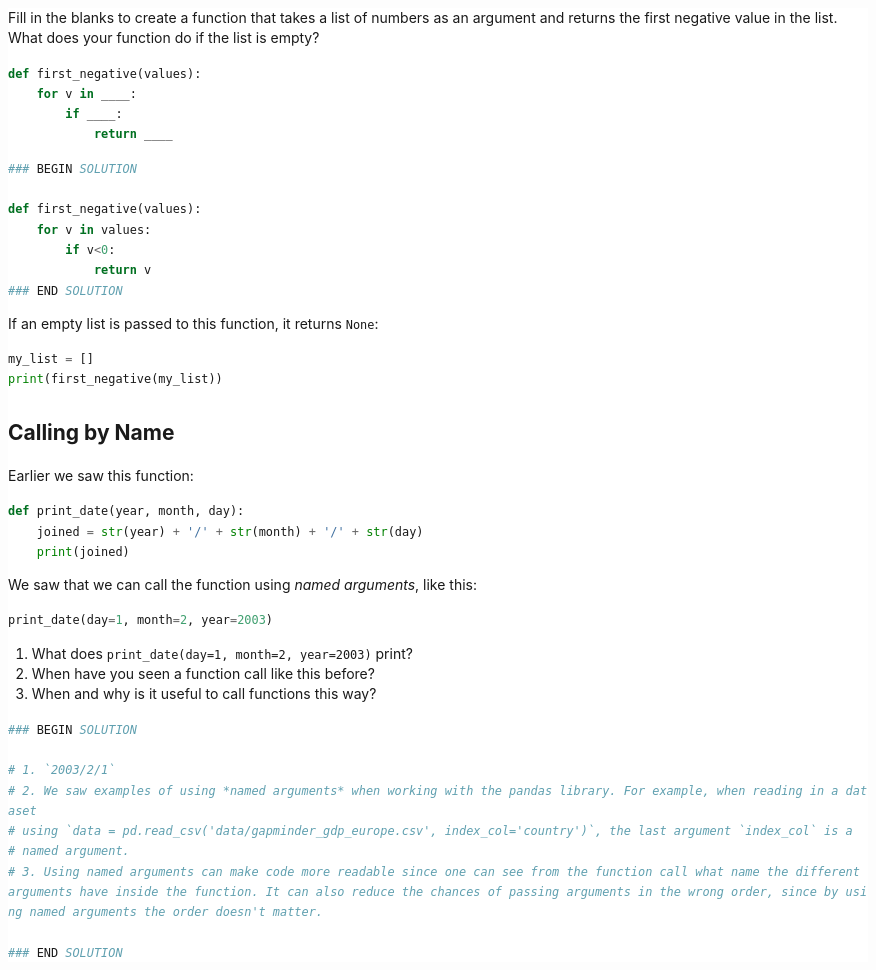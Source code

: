 Fill in the blanks to create a function that takes a list of numbers as an argument
and returns the first negative value in the list.
What does your function do if the list is empty?

~~~python
def first_negative(values):
    for v in ____:
        if ____:
            return ____
~~~


```python
### BEGIN SOLUTION

def first_negative(values):
    for v in values:
        if v<0:
            return v
### END SOLUTION
```

If an empty list is passed to this function, it returns `None`:
~~~python
my_list = []
print(first_negative(my_list))
~~~


```python

```

## Calling by Name

Earlier we saw this function:

~~~python
def print_date(year, month, day):
    joined = str(year) + '/' + str(month) + '/' + str(day)
    print(joined)
~~~

We saw that we can call the function using *named arguments*, like this:

~~~python
print_date(day=1, month=2, year=2003)
~~~

1.  What does `print_date(day=1, month=2, year=2003)` print?
2.  When have you seen a function call like this before?
3.  When and why is it useful to call functions this way?


```python
### BEGIN SOLUTION

# 1. `2003/2/1`
# 2. We saw examples of using *named arguments* when working with the pandas library. For example, when reading in a dataset 
# using `data = pd.read_csv('data/gapminder_gdp_europe.csv', index_col='country')`, the last argument `index_col` is a 
# named argument.  
# 3. Using named arguments can make code more readable since one can see from the function call what name the different arguments have inside the function. It can also reduce the chances of passing arguments in the wrong order, since by using named arguments the order doesn't matter.

### END SOLUTION
```
